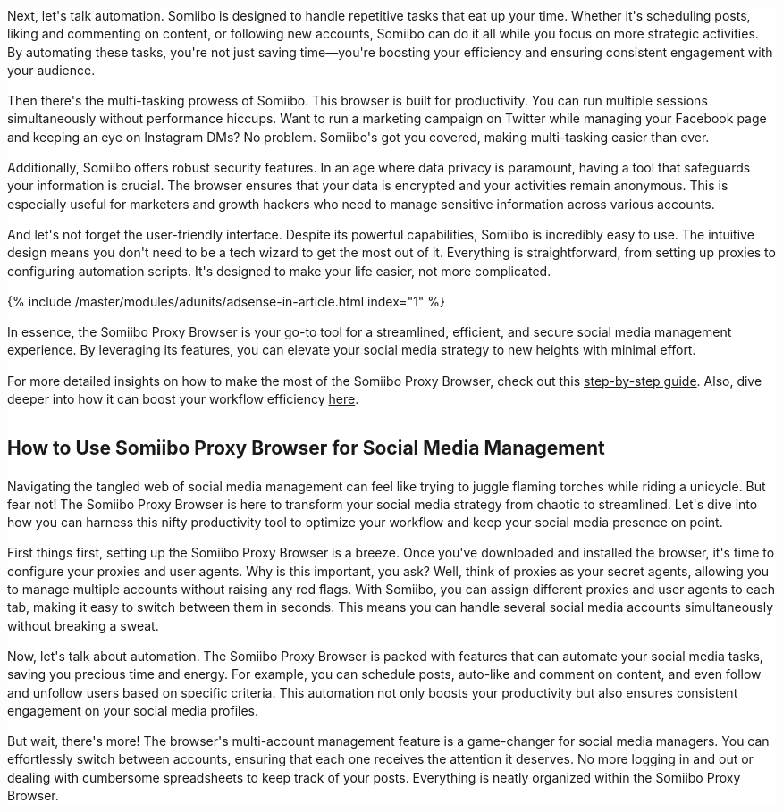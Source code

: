 Next, let's talk automation. Somiibo is designed to handle repetitive tasks that eat up your time. Whether it's scheduling posts, liking and commenting on content, or following new accounts, Somiibo can do it all while you focus on more strategic activities. By automating these tasks, you're not just saving time—you're boosting your efficiency and ensuring consistent engagement with your audience.

Then there's the multi-tasking prowess of Somiibo. This browser is built for productivity. You can run multiple sessions simultaneously without performance hiccups. Want to run a marketing campaign on Twitter while managing your Facebook page and keeping an eye on Instagram DMs? No problem. Somiibo's got you covered, making multi-tasking easier than ever.

Additionally, Somiibo offers robust security features. In an age where data privacy is paramount, having a tool that safeguards your information is crucial. The browser ensures that your data is encrypted and your activities remain anonymous. This is especially useful for marketers and growth hackers who need to manage sensitive information across various accounts.

And let's not forget the user-friendly interface. Despite its powerful capabilities, Somiibo is incredibly easy to use. The intuitive design means you don't need to be a tech wizard to get the most out of it. Everything is straightforward, from setting up proxies to configuring automation scripts. It's designed to make your life easier, not more complicated.

{% include /master/modules/adunits/adsense-in-article.html index="1" %}

In essence, the Somiibo Proxy Browser is your go-to tool for a streamlined, efficient, and secure social media management experience. By leveraging its features, you can elevate your social media strategy to new heights with minimal effort.

For more detailed insights on how to make the most of the Somiibo Proxy Browser, check out this [step-by-step guide](https://productivitybrowser.com/blog/automate-your-social-media-tasks-a-step-by-step-guide-using-somiibo-proxy-browser). Also, dive deeper into how it can boost your workflow efficiency [here](https://productivitybrowser.com/blog/boosting-your-workflow-efficiency-a-deep-dive-into-the-somiibo-proxy-browser).

## How to Use Somiibo Proxy Browser for Social Media Management

Navigating the tangled web of social media management can feel like trying to juggle flaming torches while riding a unicycle. But fear not! The Somiibo Proxy Browser is here to transform your social media strategy from chaotic to streamlined. Let's dive into how you can harness this nifty productivity tool to optimize your workflow and keep your social media presence on point.

First things first, setting up the Somiibo Proxy Browser is a breeze. Once you've downloaded and installed the browser, it's time to configure your proxies and user agents. Why is this important, you ask? Well, think of proxies as your secret agents, allowing you to manage multiple accounts without raising any red flags. With Somiibo, you can assign different proxies and user agents to each tab, making it easy to switch between them in seconds. This means you can handle several social media accounts simultaneously without breaking a sweat.

Now, let's talk about automation. The Somiibo Proxy Browser is packed with features that can automate your social media tasks, saving you precious time and energy. For example, you can schedule posts, auto-like and comment on content, and even follow and unfollow users based on specific criteria. This automation not only boosts your productivity but also ensures consistent engagement on your social media profiles.

But wait, there's more! The browser's multi-account management feature is a game-changer for social media managers. You can effortlessly switch between accounts, ensuring that each one receives the attention it deserves. No more logging in and out or dealing with cumbersome spreadsheets to keep track of your posts. Everything is neatly organized within the Somiibo Proxy Browser.
